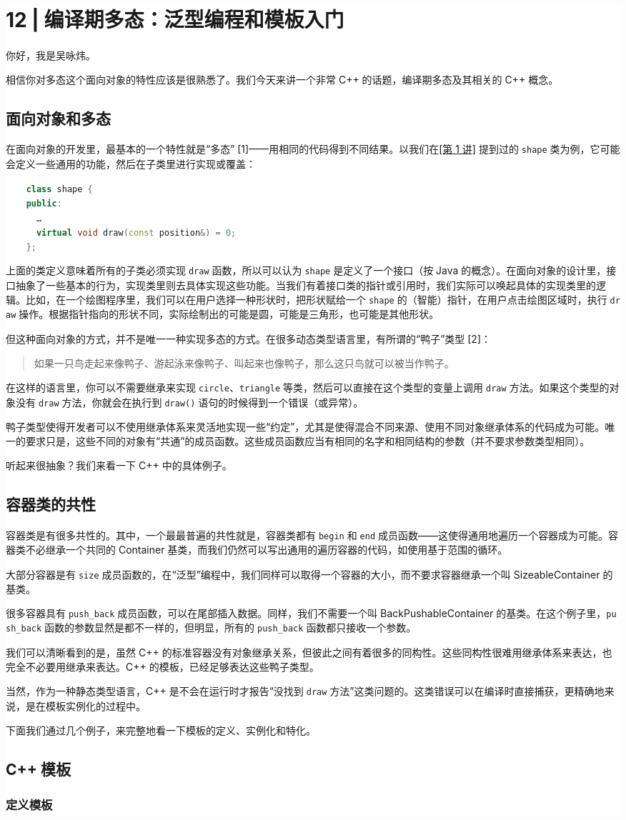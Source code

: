 # 12 | 编译期多态：泛型编程和模板入门
你好，我是吴咏炜。

相信你对多态这个面向对象的特性应该是很熟悉了。我们今天来讲一个非常 C++ 的话题，编译期多态及其相关的 C++ 概念。

## 面向对象和多态

在面向对象的开发里，最基本的一个特性就是“多态” \[1\]——用相同的代码得到不同结果。以我们在[\[第 1 讲\]](https://time.geekbang.org/column/article/169225) 提到过的 `shape` 类为例，它可能会定义一些通用的功能，然后在子类里进行实现或覆盖：

```c++
    class shape {
    public:
      …
      virtual void draw(const position&) = 0;
    };
```

上面的类定义意味着所有的子类必须实现 `draw` 函数，所以可以认为 `shape` 是定义了一个接口（按 Java 的概念）。在面向对象的设计里，接口抽象了一些基本的行为，实现类里则去具体实现这些功能。当我们有着接口类的指针或引用时，我们实际可以唤起具体的实现类里的逻辑。比如，在一个绘图程序里，我们可以在用户选择一种形状时，把形状赋给一个 `shape` 的（智能）指针，在用户点击绘图区域时，执行 `draw` 操作。根据指针指向的形状不同，实际绘制出的可能是圆，可能是三角形，也可能是其他形状。

但这种面向对象的方式，并不是唯一一种实现多态的方式。在很多动态类型语言里，有所谓的“鸭子”类型 \[2\]：



> 如果一只鸟走起来像鸭子、游起泳来像鸭子、叫起来也像鸭子，那么这只鸟就可以被当作鸭子。

在这样的语言里，你可以不需要继承来实现 `circle`、`triangle` 等类，然后可以直接在这个类型的变量上调用 `draw` 方法。如果这个类型的对象没有 `draw` 方法，你就会在执行到 `draw()` 语句的时候得到一个错误（或异常）。

鸭子类型使得开发者可以不使用继承体系来灵活地实现一些“约定”，尤其是使得混合不同来源、使用不同对象继承体系的代码成为可能。唯一的要求只是，这些不同的对象有“共通”的成员函数。这些成员函数应当有相同的名字和相同结构的参数（并不要求参数类型相同）。

听起来很抽象？我们来看一下 C++ 中的具体例子。

## 容器类的共性

容器类是有很多共性的。其中，一个最最普遍的共性就是，容器类都有 `begin` 和 `end` 成员函数——这使得通用地遍历一个容器成为可能。容器类不必继承一个共同的 Container 基类，而我们仍然可以写出通用的遍历容器的代码，如使用基于范围的循环。

大部分容器是有 `size` 成员函数的，在“泛型”编程中，我们同样可以取得一个容器的大小，而不要求容器继承一个叫 SizeableContainer 的基类。

很多容器具有 `push_back` 成员函数，可以在尾部插入数据。同样，我们不需要一个叫 BackPushableContainer 的基类。在这个例子里，`push_back` 函数的参数显然是都不一样的，但明显，所有的 `push_back` 函数都只接收一个参数。

我们可以清晰看到的是，虽然 C++ 的标准容器没有对象继承关系，但彼此之间有着很多的同构性。这些同构性很难用继承体系来表达，也完全不必要用继承来表达。C++ 的模板，已经足够表达这些鸭子类型。

当然，作为一种静态类型语言，C++ 是不会在运行时才报告“没找到 `draw` 方法”这类问题的。这类错误可以在编译时直接捕获，更精确地来说，是在模板实例化的过程中。

下面我们通过几个例子，来完整地看一下模板的定义、实例化和特化。

## C++ 模板

### 定义模板
